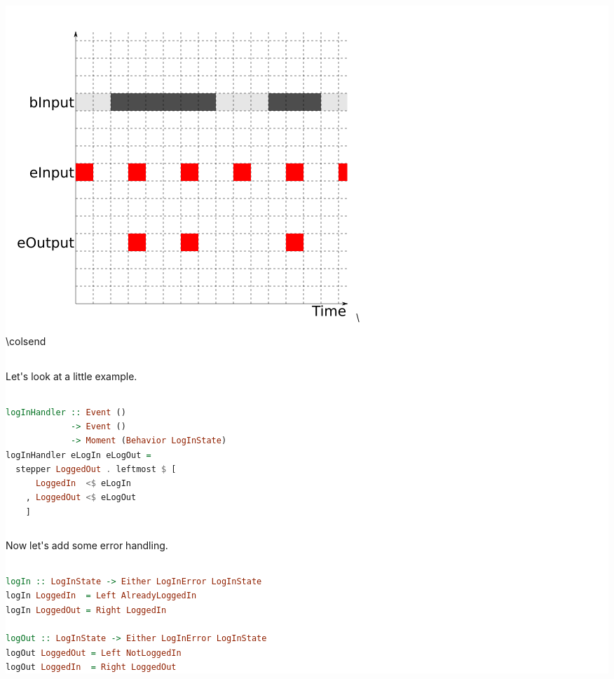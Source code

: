 ![](images/whenE.png)\

\colsend

##

Let's look at a little example.

##

```haskell
logInHandler :: Event () 
             -> Event () 
             -> Moment (Behavior LogInState)
logInHandler eLogIn eLogOut =
  stepper LoggedOut . leftmost $ [
      LoggedIn  <$ eLogIn
    , LoggedOut <$ eLogOut
    ]
```

##

Now let's add some error handling.

##

```haskell
logIn :: LogInState -> Either LogInError LogInState
logIn LoggedIn  = Left AlreadyLoggedIn
logIn LoggedOut = Right LoggedIn

logOut :: LogInState -> Either LogInError LogInState
logOut LoggedOut = Left NotLoggedIn
logOut LoggedIn  = Right LoggedOut
```
